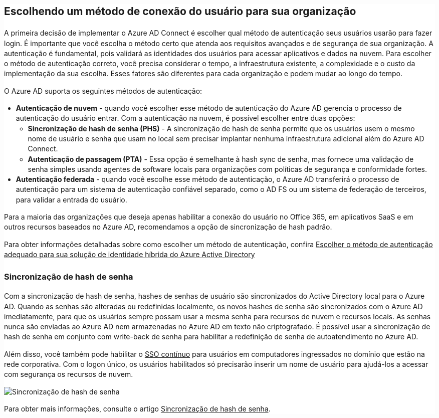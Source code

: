 ## <a name="choosing-the-user-sign-in-method-for-your-organization"></a>Escolhendo um método de conexão do usuário para sua organização
A primeira decisão de implementar o Azure AD Connect é escolher qual método de autenticação seus usuários usarão para fazer login. É importante que você escolha o método certo que atenda aos requisitos avançados e de segurança de sua organização. A autenticação é fundamental, pois validará as identidades dos usuários para acessar aplicativos e dados na nuvem. Para escolher o método de autenticação correto, você precisa considerar o tempo, a infraestrutura existente, a complexidade e o custo da implementação da sua escolha. Esses fatores são diferentes para cada organização e podem mudar ao longo do tempo.

O Azure AD suporta os seguintes métodos de autenticação: 

* **Autenticação de nuvem** - quando você escolher esse método de autenticação do Azure AD gerencia o processo de autenticação do usuário entrar. Com a autenticação na nuvem, é possível escolher entre duas opções: 
   * **Sincronização de hash de senha (PHS)** - A sincronização de hash de senha permite que os usuários usem o mesmo nome de usuário e senha que usam no local sem precisar implantar nenhuma infraestrutura adicional além do Azure AD Connect. 
   * **Autenticação de passagem (PTA)** - Essa opção é semelhante à hash sync de senha, mas fornece uma validação de senha simples usando agentes de software locais para organizações com políticas de segurança e conformidade fortes.
* **Autenticação federada** - quando você escolhe esse método de autenticação, o Azure AD transferirá o processo de autenticação para um sistema de autenticação confiável separado, como o AD FS ou um sistema de federação de terceiros, para validar a entrada do usuário. 

Para a maioria das organizações que deseja apenas habilitar a conexão do usuário no Office 365, em aplicativos SaaS e em outros recursos baseados no Azure AD, recomendamos a opção de sincronização de hash padrão.
 
Para obter informações detalhadas sobre como escolher um método de autenticação, confira [Escolher o método de autenticação adequado para sua solução de identidade híbrida do Azure Active Directory](../../security/azure-ad-choose-authn.md)

### <a name="password-hash-synchronization"></a>Sincronização de hash de senha
Com a sincronização de hash de senha, hashes de senhas de usuário são sincronizados do Active Directory local para o Azure AD. Quando as senhas são alteradas ou redefinidas localmente, os novos hashes de senha são sincronizados com o Azure AD imediatamente, para que os usuários sempre possam usar a mesma senha para recursos de nuvem e recursos locais. As senhas nunca são enviadas ao Azure AD nem armazenadas no Azure AD em texto não criptografado. É possível usar a sincronização de hash de senha em conjunto com write-back de senha para habilitar a redefinição de senha de autoatendimento no Azure AD.

Além disso, você também pode habilitar o [SSO contínuo](how-to-connect-sso.md) para usuários em computadores ingressados no domínio que estão na rede corporativa. Com o logon único, os usuários habilitados só precisarão inserir um nome de usuário para ajudá-los a acessar com segurança os recursos de nuvem.

![Sincronização de hash de senha](./media/plan-connect-user-signin/passwordhash.png)

Para obter mais informações, consulte o artigo [Sincronização de hash de senha](how-to-connect-password-hash-synchronization.md).
